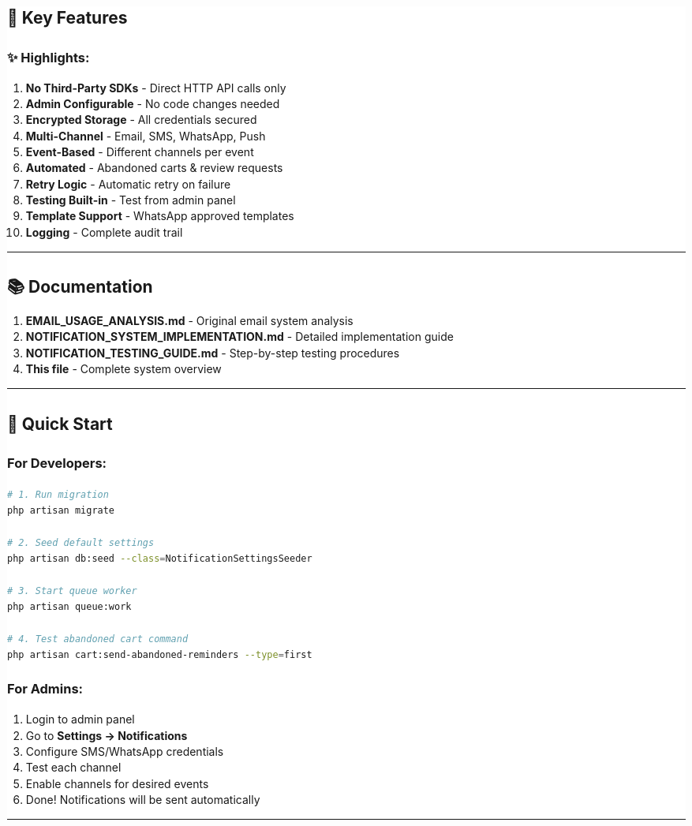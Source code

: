 
## 🎉 **Key Features**

### **✨ Highlights:**

1. **No Third-Party SDKs** - Direct HTTP API calls only
2. **Admin Configurable** - No code changes needed
3. **Encrypted Storage** - All credentials secured
4. **Multi-Channel** - Email, SMS, WhatsApp, Push
5. **Event-Based** - Different channels per event
6. **Automated** - Abandoned carts & review requests
7. **Retry Logic** - Automatic retry on failure
8. **Testing Built-in** - Test from admin panel
9. **Template Support** - WhatsApp approved templates
10. **Logging** - Complete audit trail

---

## 📚 **Documentation**

1. **EMAIL_USAGE_ANALYSIS.md** - Original email system analysis
2. **NOTIFICATION_SYSTEM_IMPLEMENTATION.md** - Detailed implementation guide
3. **NOTIFICATION_TESTING_GUIDE.md** - Step-by-step testing procedures
4. **This file** - Complete system overview

---

## 🎯 **Quick Start**

### **For Developers:**

```bash
# 1. Run migration
php artisan migrate

# 2. Seed default settings
php artisan db:seed --class=NotificationSettingsSeeder

# 3. Start queue worker
php artisan queue:work

# 4. Test abandoned cart command
php artisan cart:send-abandoned-reminders --type=first
```

### **For Admins:**

1. Login to admin panel
2. Go to **Settings → Notifications**
3. Configure SMS/WhatsApp credentials
4. Test each channel
5. Enable channels for desired events
6. Done! Notifications will be sent automatically

---